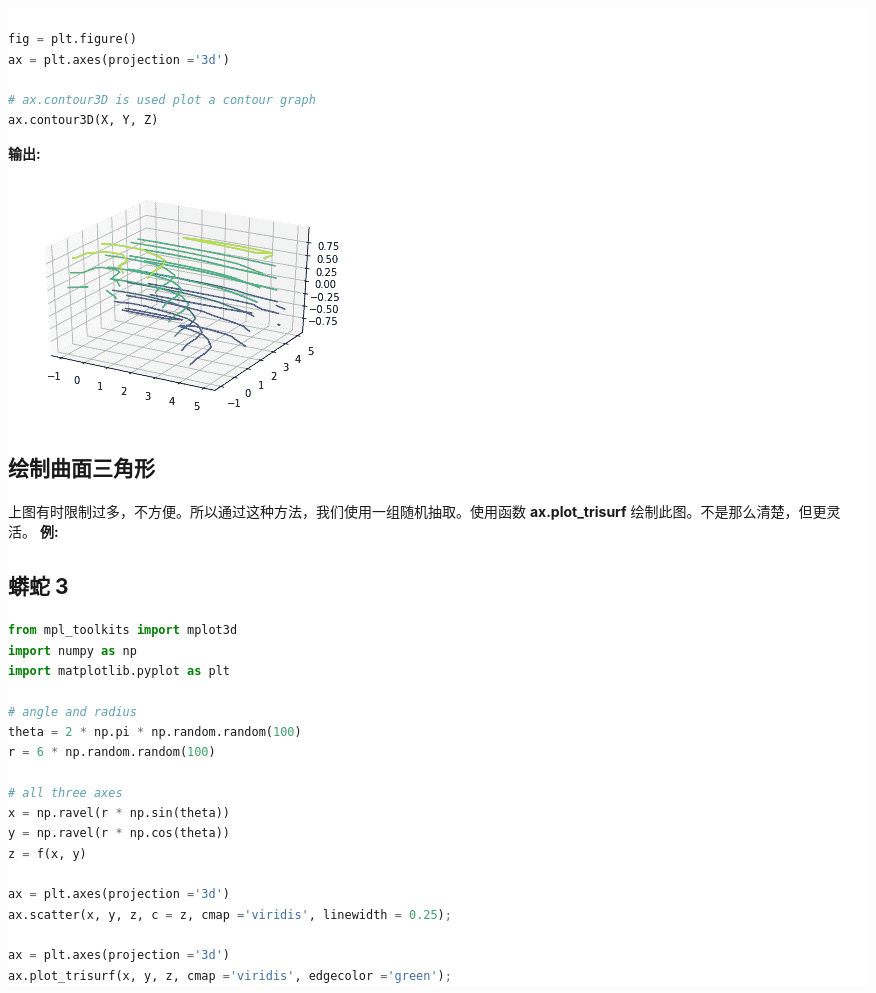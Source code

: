 ```py

fig = plt.figure()
ax = plt.axes(projection ='3d')

# ax.contour3D is used plot a contour graph
ax.contour3D(X, Y, Z)
```

**输出:**

![python-matplotlib-3d-6](img/a0d5a78610660528004806345fdcad98.png)

## 绘制曲面三角形

上图有时限制过多，不方便。所以通过这种方法，我们使用一组随机抽取。使用函数 **ax.plot_trisurf** 绘制此图。不是那么清楚，但更灵活。
**例:**

## 蟒蛇 3

```py
from mpl_toolkits import mplot3d
import numpy as np
import matplotlib.pyplot as plt

# angle and radius
theta = 2 * np.pi * np.random.random(100)
r = 6 * np.random.random(100)

# all three axes
x = np.ravel(r * np.sin(theta))
y = np.ravel(r * np.cos(theta))
z = f(x, y)

ax = plt.axes(projection ='3d')
ax.scatter(x, y, z, c = z, cmap ='viridis', linewidth = 0.25);

ax = plt.axes(projection ='3d')
ax.plot_trisurf(x, y, z, cmap ='viridis', edgecolor ='green');
```
